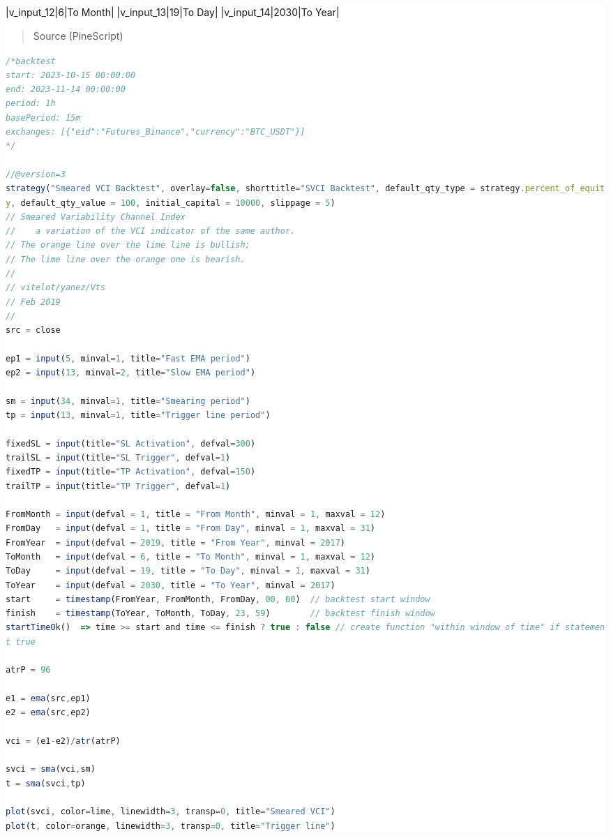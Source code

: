 |v_input_12|6|To Month|
|v_input_13|19|To Day|
|v_input_14|2030|To Year|


> Source (PineScript)

``` javascript
/*backtest
start: 2023-10-15 00:00:00
end: 2023-11-14 00:00:00
period: 1h
basePeriod: 15m
exchanges: [{"eid":"Futures_Binance","currency":"BTC_USDT"}]
*/

//@version=3
strategy("Smeared VCI Backtest", overlay=false, shorttitle="SVCI Backtest", default_qty_type = strategy.percent_of_equity, default_qty_value = 100, initial_capital = 10000, slippage = 5)
// Smeared Variability Channel Index
//    a variation of the VCI indicator of the same author.
// The orange line over the lime line is bullish;
// The lime line over the orange one is bearish.
//
// vitelot/yanez/Vts
// Feb 2019
//
src = close

ep1 = input(5, minval=1, title="Fast EMA period")
ep2 = input(13, minval=2, title="Slow EMA period")

sm = input(34, minval=1, title="Smearing period")
tp = input(13, minval=1, title="Trigger line period")

fixedSL = input(title="SL Activation", defval=300)
trailSL = input(title="SL Trigger", defval=1)
fixedTP = input(title="TP Activation", defval=150)
trailTP = input(title="TP Trigger", defval=1)

FromMonth = input(defval = 1, title = "From Month", minval = 1, maxval = 12)
FromDay   = input(defval = 1, title = "From Day", minval = 1, maxval = 31)
FromYear  = input(defval = 2019, title = "From Year", minval = 2017)
ToMonth   = input(defval = 6, title = "To Month", minval = 1, maxval = 12)
ToDay     = input(defval = 19, title = "To Day", minval = 1, maxval = 31)
ToYear    = input(defval = 2030, title = "To Year", minval = 2017)
start     = timestamp(FromYear, FromMonth, FromDay, 00, 00)  // backtest start window
finish    = timestamp(ToYear, ToMonth, ToDay, 23, 59)        // backtest finish window
startTimeOk()  => time >= start and time <= finish ? true : false // create function "within window of time" if statement true

atrP = 96

e1 = ema(src,ep1)
e2 = ema(src,ep2)

vci = (e1-e2)/atr(atrP)

svci = sma(vci,sm)
t = sma(svci,tp)

plot(svci, color=lime, linewidth=3, transp=0, title="Smeared VCI")
plot(t, color=orange, linewidth=3, transp=0, title="Trigger line")
```